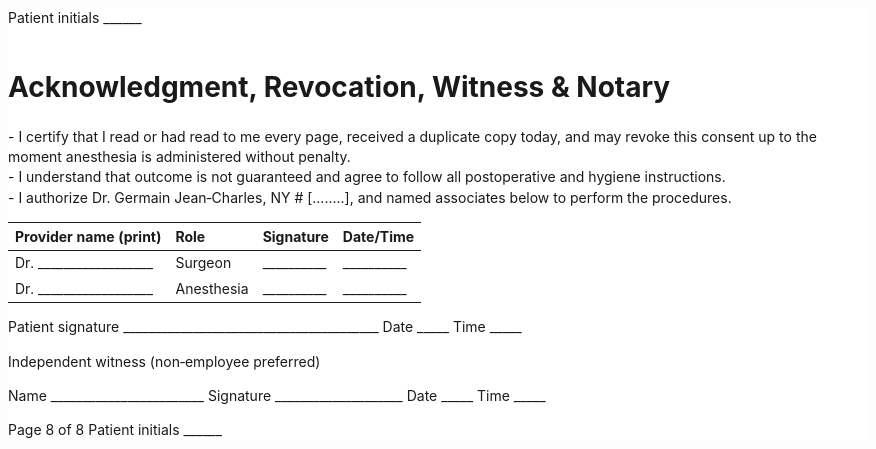 Patient initials \_\_\_\_\_\_

# **Acknowledgment, Revocation, Witness & Notary**

\- I certify that I read or had read to me every page, received a duplicate copy today, and may revoke this consent up to the moment anesthesia is administered without penalty.  
\- I understand that outcome is not guaranteed and agree to follow all postoperative and hygiene instructions.  
\- I authorize Dr. Germain Jean‑Charles, NY \# \[........\], and named associates below to perform the procedures.

| Provider name (print) | Role | Signature | Date/Time |
| :---- | :---- | :---- | :---- |
| Dr. \_\_\_\_\_\_\_\_\_\_\_\_\_\_\_\_\_\_ | Surgeon | \_\_\_\_\_\_\_\_\_\_ | \_\_\_\_\_\_\_\_\_\_ |
| Dr. \_\_\_\_\_\_\_\_\_\_\_\_\_\_\_\_\_\_ | Anesthesia | \_\_\_\_\_\_\_\_\_\_ | \_\_\_\_\_\_\_\_\_\_ |

Patient signature \_\_\_\_\_\_\_\_\_\_\_\_\_\_\_\_\_\_\_\_\_\_\_\_\_\_\_\_\_\_\_\_\_\_\_\_\_\_\_\_    Date \_\_\_\_\_    Time \_\_\_\_\_

Independent witness (non‑employee preferred)

Name \_\_\_\_\_\_\_\_\_\_\_\_\_\_\_\_\_\_\_\_\_\_\_\_    Signature \_\_\_\_\_\_\_\_\_\_\_\_\_\_\_\_\_\_\_\_    Date \_\_\_\_\_    Time \_\_\_\_\_

Page 8 of 8    Patient initials \_\_\_\_\_\_